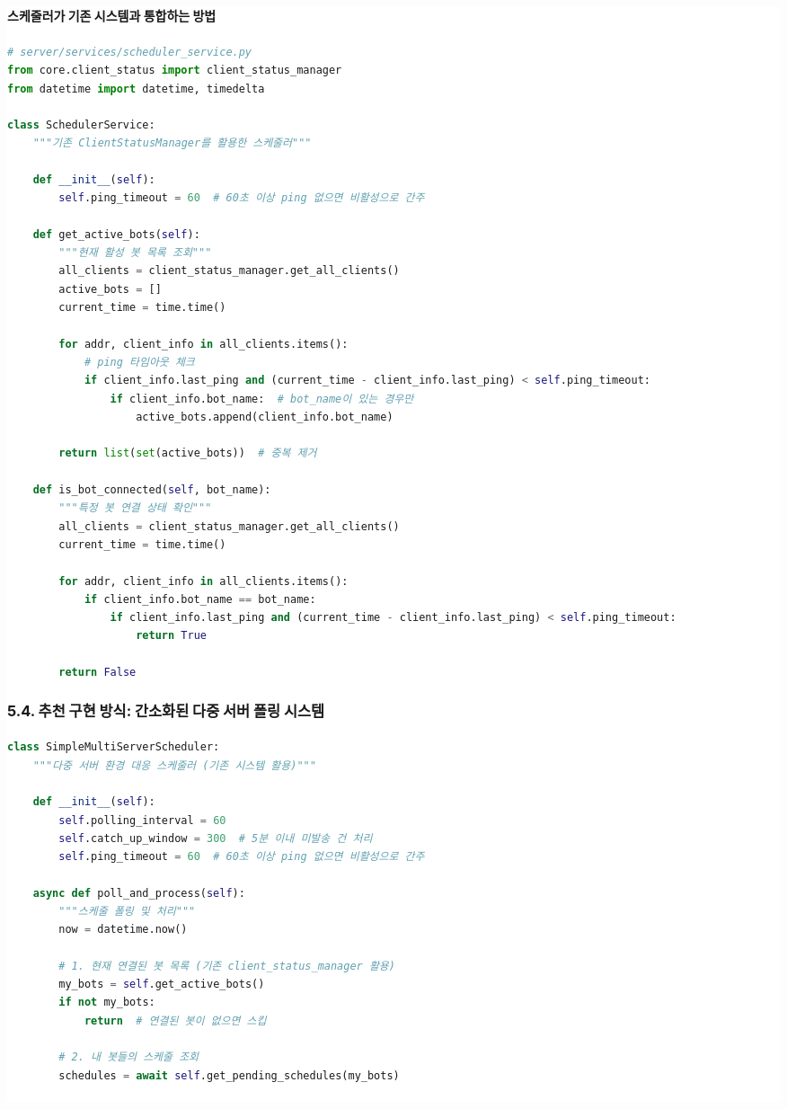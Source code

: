 #### 스케줄러가 기존 시스템과 통합하는 방법
```python
# server/services/scheduler_service.py
from core.client_status import client_status_manager
from datetime import datetime, timedelta

class SchedulerService:
    """기존 ClientStatusManager를 활용한 스케줄러"""
    
    def __init__(self):
        self.ping_timeout = 60  # 60초 이상 ping 없으면 비활성으로 간주
    
    def get_active_bots(self):
        """현재 활성 봇 목록 조회"""
        all_clients = client_status_manager.get_all_clients()
        active_bots = []
        current_time = time.time()
        
        for addr, client_info in all_clients.items():
            # ping 타임아웃 체크
            if client_info.last_ping and (current_time - client_info.last_ping) < self.ping_timeout:
                if client_info.bot_name:  # bot_name이 있는 경우만
                    active_bots.append(client_info.bot_name)
        
        return list(set(active_bots))  # 중복 제거
    
    def is_bot_connected(self, bot_name):
        """특정 봇 연결 상태 확인"""
        all_clients = client_status_manager.get_all_clients()
        current_time = time.time()
        
        for addr, client_info in all_clients.items():
            if client_info.bot_name == bot_name:
                if client_info.last_ping and (current_time - client_info.last_ping) < self.ping_timeout:
                    return True
        
        return False
```

### 5.4. 추천 구현 방식: 간소화된 다중 서버 폴링 시스템

```python
class SimpleMultiServerScheduler:
    """다중 서버 환경 대응 스케줄러 (기존 시스템 활용)"""
    
    def __init__(self):
        self.polling_interval = 60
        self.catch_up_window = 300  # 5분 이내 미발송 건 처리
        self.ping_timeout = 60  # 60초 이상 ping 없으면 비활성으로 간주
        
    async def poll_and_process(self):
        """스케줄 폴링 및 처리"""
        now = datetime.now()
        
        # 1. 현재 연결된 봇 목록 (기존 client_status_manager 활용)
        my_bots = self.get_active_bots()
        if not my_bots:
            return  # 연결된 봇이 없으면 스킵
        
        # 2. 내 봇들의 스케줄 조회
        schedules = await self.get_pending_schedules(my_bots)
        
```